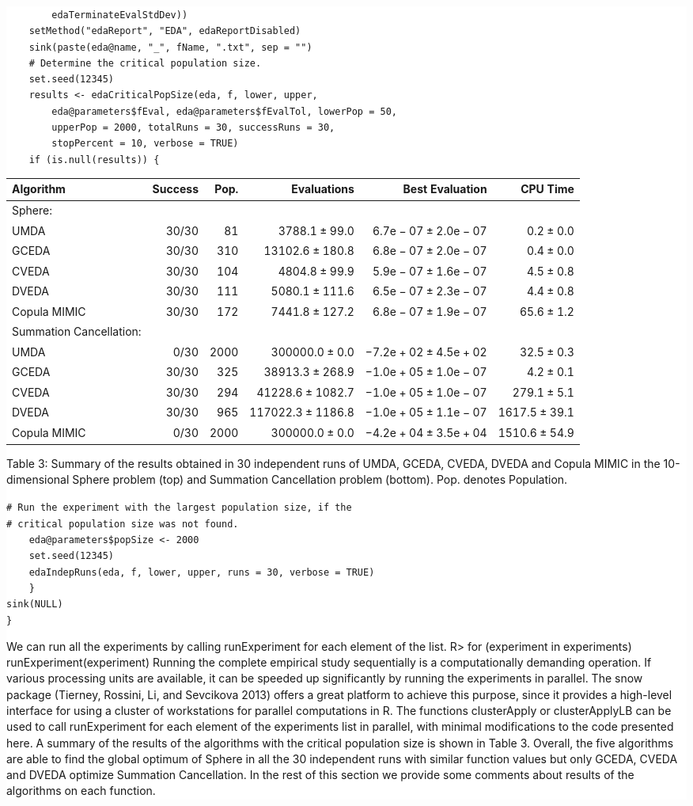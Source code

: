 ```
        edaTerminateEvalStdDev))
    setMethod("edaReport", "EDA", edaReportDisabled)
    sink(paste(eda@name, "_", fName, ".txt", sep = "")
    # Determine the critical population size.
    set.seed(12345)
    results <- edaCriticalPopSize(eda, f, lower, upper,
        eda@parameters$fEval, eda@parameters$fEvalTol, lowerPop = 50,
        upperPop = 2000, totalRuns = 30, successRuns = 30,
        stopPercent = 10, verbose = TRUE)
    if (is.null(results)) {
```

| Algorithm | Success | Pop. | Evaluations | Best Evaluation | CPU Time |
| :-- | --: | --: | --: | --: | --: |
| Sphere: |  |  |  |  |  |
| UMDA | $30 / 30$ | 81 | $3788.1 \pm 99.0$ | $6.7 \mathrm{e}-07 \pm 2.0 \mathrm{e}-07$ | $0.2 \pm 0.0$ |
| GCEDA | $30 / 30$ | 310 | $13102.6 \pm 180.8$ | $6.8 \mathrm{e}-07 \pm 2.0 \mathrm{e}-07$ | $0.4 \pm 0.0$ |
| CVEDA | $30 / 30$ | 104 | $4804.8 \pm 99.9$ | $5.9 \mathrm{e}-07 \pm 1.6 \mathrm{e}-07$ | $4.5 \pm 0.8$ |
| DVEDA | $30 / 30$ | 111 | $5080.1 \pm 111.6$ | $6.5 \mathrm{e}-07 \pm 2.3 \mathrm{e}-07$ | $4.4 \pm 0.8$ |
| Copula MIMIC | $30 / 30$ | 172 | $7441.8 \pm 127.2$ | $6.8 \mathrm{e}-07 \pm 1.9 \mathrm{e}-07$ | $65.6 \pm 1.2$ |
| Summation Cancellation: |  |  |  |  |  |
| UMDA | $0 / 30$ | 2000 | $300000.0 \pm 0.0$ | $-7.2 \mathrm{e}+02 \pm 4.5 \mathrm{e}+02$ | $32.5 \pm 0.3$ |
| GCEDA | $30 / 30$ | 325 | $38913.3 \pm 268.9$ | $-1.0 \mathrm{e}+05 \pm 1.0 \mathrm{e}-07$ | $4.2 \pm 0.1$ |
| CVEDA | $30 / 30$ | 294 | $41228.6 \pm 1082.7$ | $-1.0 \mathrm{e}+05 \pm 1.0 \mathrm{e}-07$ | $279.1 \pm 5.1$ |
| DVEDA | $30 / 30$ | 965 | $117022.3 \pm 1186.8$ | $-1.0 \mathrm{e}+05 \pm 1.1 \mathrm{e}-07$ | $1617.5 \pm 39.1$ |
| Copula MIMIC | $0 / 30$ | 2000 | $300000.0 \pm 0.0$ | $-4.2 \mathrm{e}+04 \pm 3.5 \mathrm{e}+04$ | $1510.6 \pm 54.9$ |

Table 3: Summary of the results obtained in 30 independent runs of UMDA, GCEDA, CVEDA, DVEDA and Copula MIMIC in the 10-dimensional Sphere problem (top) and Summation Cancellation problem (bottom). Pop. denotes Population.

```
# Run the experiment with the largest population size, if the
# critical population size was not found.
    eda@parameters$popSize <- 2000
    set.seed(12345)
    edaIndepRuns(eda, f, lower, upper, runs = 30, verbose = TRUE)
    }
sink(NULL)
}
```

We can run all the experiments by calling runExperiment for each element of the list.
R> for (experiment in experiments) runExperiment(experiment)
Running the complete empirical study sequentially is a computationally demanding operation. If various processing units are available, it can be speeded up significantly by running the experiments in parallel. The snow package (Tierney, Rossini, Li, and Sevcikova 2013) offers a great platform to achieve this purpose, since it provides a high-level interface for using a cluster of workstations for parallel computations in R. The functions clusterApply or clusterApplyLB can be used to call runExperiment for each element of the experiments list in parallel, with minimal modifications to the code presented here.
A summary of the results of the algorithms with the critical population size is shown in Table 3. Overall, the five algorithms are able to find the global optimum of Sphere in all the 30 independent runs with similar function values but only GCEDA, CVEDA and DVEDA optimize Summation Cancellation. In the rest of this section we provide some comments about results of the algorithms on each function.